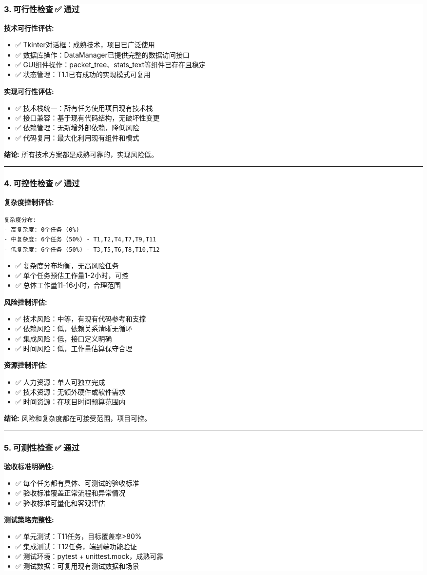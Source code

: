 
### 3. 可行性检查 ✅ 通过

**技术可行性评估:**
- ✅ Tkinter对话框：成熟技术，项目已广泛使用
- ✅ 数据库操作：DataManager已提供完整的数据访问接口
- ✅ GUI组件操作：packet_tree、stats_text等组件已存在且稳定
- ✅ 状态管理：T1.1已有成功的实现模式可复用

**实现可行性评估:**
- ✅ 技术栈统一：所有任务使用项目现有技术栈
- ✅ 接口兼容：基于现有代码结构，无破坏性变更
- ✅ 依赖管理：无新增外部依赖，降低风险
- ✅ 代码复用：最大化利用现有组件和模式

**结论**: 所有技术方案都是成熟可靠的，实现风险低。

---

### 4. 可控性检查 ✅ 通过

**复杂度控制评估:**
```
复杂度分布:
- 高复杂度: 0个任务 (0%)
- 中复杂度: 6个任务 (50%) - T1,T2,T4,T7,T9,T11
- 低复杂度: 6个任务 (50%) - T3,T5,T6,T8,T10,T12
```
- ✅ 复杂度分布均衡，无高风险任务
- ✅ 单个任务预估工作量1-2小时，可控
- ✅ 总体工作量11-16小时，合理范围

**风险控制评估:**
- ✅ 技术风险：中等，有现有代码参考和支撑
- ✅ 依赖风险：低，依赖关系清晰无循环
- ✅ 集成风险：低，接口定义明确
- ✅ 时间风险：低，工作量估算保守合理

**资源控制评估:**
- ✅ 人力资源：单人可独立完成
- ✅ 技术资源：无额外硬件或软件需求
- ✅ 时间资源：在项目时间预算范围内

**结论**: 风险和复杂度都在可接受范围，项目可控。

---

### 5. 可测性检查 ✅ 通过

**验收标准明确性:**
- ✅ 每个任务都有具体、可测试的验收标准
- ✅ 验收标准覆盖正常流程和异常情况
- ✅ 验收标准可量化和客观评估

**测试策略完整性:**
- ✅ 单元测试：T11任务，目标覆盖率>80%
- ✅ 集成测试：T12任务，端到端功能验证
- ✅ 测试环境：pytest + unittest.mock，成熟可靠
- ✅ 测试数据：可复用现有测试数据和场景
